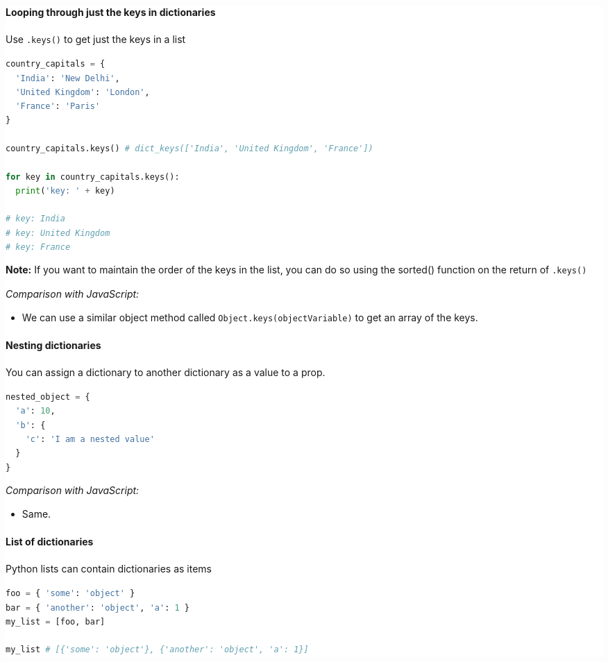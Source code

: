 #### Looping through just the keys in dictionaries

Use `.keys()` to get just the keys in a list

```python
country_capitals = {
  'India': 'New Delhi',
  'United Kingdom': 'London',
  'France': 'Paris'
}

country_capitals.keys() # dict_keys(['India', 'United Kingdom', 'France'])

for key in country_capitals.keys():
  print('key: ' + key)

# key: India
# key: United Kingdom
# key: France
```

**Note:** If you want to maintain the order of the keys in the list, you can do so using the sorted() function on the return of `.keys()`

_Comparison with JavaScript:_
- We can use a similar object method called `Object.keys(objectVariable)` to get an array of the keys.

#### Nesting dictionaries

You can assign a dictionary to another dictionary as a value to a prop.

```python
nested_object = {
  'a': 10,
  'b': {
    'c': 'I am a nested value'
  }
}
```

_Comparison with JavaScript:_
- Same.

#### List of dictionaries

Python lists can contain dictionaries as items

```python
foo = { 'some': 'object' }
bar = { 'another': 'object', 'a': 1 }
my_list = [foo, bar]

my_list # [{'some': 'object'}, {'another': 'object', 'a': 1}]
```
